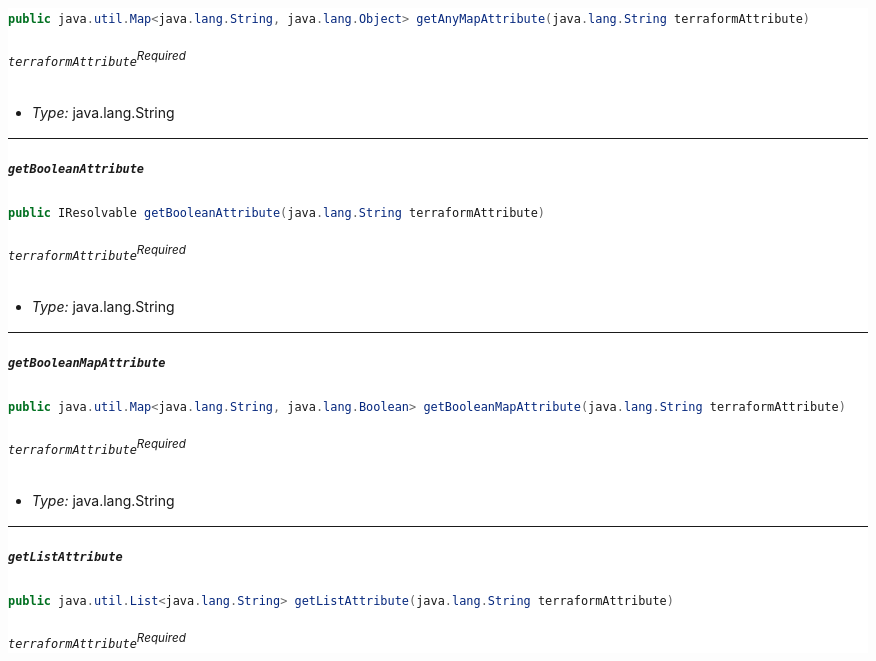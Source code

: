 ```java
public java.util.Map<java.lang.String, java.lang.Object> getAnyMapAttribute(java.lang.String terraformAttribute)
```

###### `terraformAttribute`<sup>Required</sup> <a name="terraformAttribute" id="@cdktf/provider-okta.dataOktaAuthServerClaims.DataOktaAuthServerClaims.getAnyMapAttribute.parameter.terraformAttribute"></a>

- *Type:* java.lang.String

---

##### `getBooleanAttribute` <a name="getBooleanAttribute" id="@cdktf/provider-okta.dataOktaAuthServerClaims.DataOktaAuthServerClaims.getBooleanAttribute"></a>

```java
public IResolvable getBooleanAttribute(java.lang.String terraformAttribute)
```

###### `terraformAttribute`<sup>Required</sup> <a name="terraformAttribute" id="@cdktf/provider-okta.dataOktaAuthServerClaims.DataOktaAuthServerClaims.getBooleanAttribute.parameter.terraformAttribute"></a>

- *Type:* java.lang.String

---

##### `getBooleanMapAttribute` <a name="getBooleanMapAttribute" id="@cdktf/provider-okta.dataOktaAuthServerClaims.DataOktaAuthServerClaims.getBooleanMapAttribute"></a>

```java
public java.util.Map<java.lang.String, java.lang.Boolean> getBooleanMapAttribute(java.lang.String terraformAttribute)
```

###### `terraformAttribute`<sup>Required</sup> <a name="terraformAttribute" id="@cdktf/provider-okta.dataOktaAuthServerClaims.DataOktaAuthServerClaims.getBooleanMapAttribute.parameter.terraformAttribute"></a>

- *Type:* java.lang.String

---

##### `getListAttribute` <a name="getListAttribute" id="@cdktf/provider-okta.dataOktaAuthServerClaims.DataOktaAuthServerClaims.getListAttribute"></a>

```java
public java.util.List<java.lang.String> getListAttribute(java.lang.String terraformAttribute)
```

###### `terraformAttribute`<sup>Required</sup> <a name="terraformAttribute" id="@cdktf/provider-okta.dataOktaAuthServerClaims.DataOktaAuthServerClaims.getListAttribute.parameter.terraformAttribute"></a>
